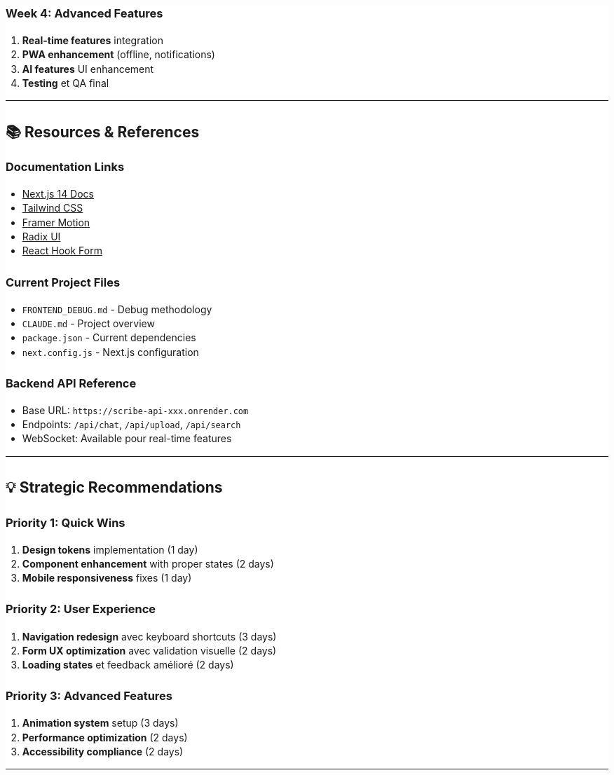 ### Week 4: Advanced Features
1. **Real-time features** integration
2. **PWA enhancement** (offline, notifications)
3. **AI features** UI enhancement
4. **Testing** et QA final

---

## 📚 Resources & References

### Documentation Links
- [Next.js 14 Docs](https://nextjs.org/docs)
- [Tailwind CSS](https://tailwindcss.com/docs)
- [Framer Motion](https://www.framer.com/motion/)
- [Radix UI](https://www.radix-ui.com/)
- [React Hook Form](https://react-hook-form.com/)

### Current Project Files
- `FRONTEND_DEBUG.md` - Debug methodology
- `CLAUDE.md` - Project overview
- `package.json` - Current dependencies
- `next.config.js` - Next.js configuration

### Backend API Reference
- Base URL: `https://scribe-api-xxx.onrender.com`
- Endpoints: `/api/chat`, `/api/upload`, `/api/search`
- WebSocket: Available pour real-time features

---

## 💡 Strategic Recommendations

### Priority 1: Quick Wins
1. **Design tokens** implementation (1 day)
2. **Component enhancement** with proper states (2 days)
3. **Mobile responsiveness** fixes (1 day)

### Priority 2: User Experience
1. **Navigation redesign** avec keyboard shortcuts (3 days)
2. **Form UX optimization** avec validation visuelle (2 days)
3. **Loading states** et feedback amélioré (2 days)

### Priority 3: Advanced Features
1. **Animation system** setup (3 days)
2. **Performance optimization** (2 days)
3. **Accessibility compliance** (2 days)

---
